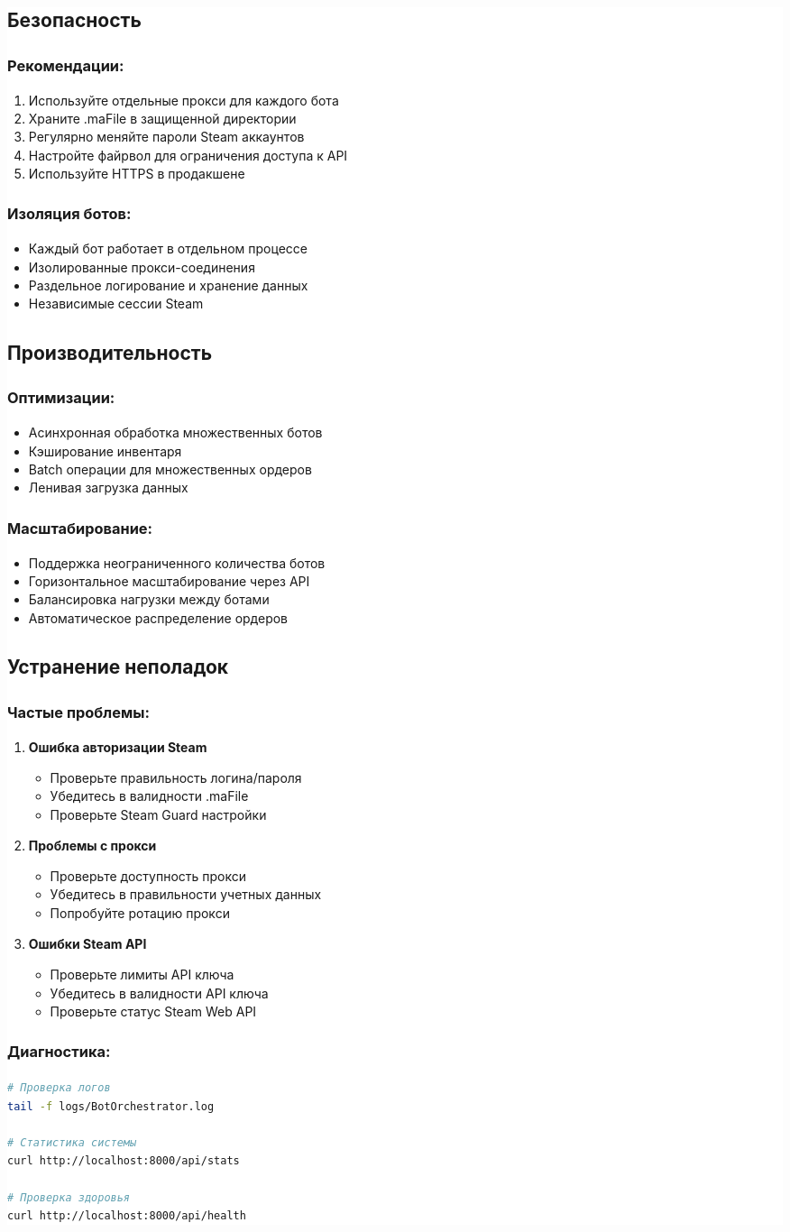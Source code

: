 ## Безопасность

### Рекомендации:
1. Используйте отдельные прокси для каждого бота
2. Храните .maFile в защищенной директории
3. Регулярно меняйте пароли Steam аккаунтов
4. Настройте файрвол для ограничения доступа к API
5. Используйте HTTPS в продакшене

### Изоляция ботов:
- Каждый бот работает в отдельном процессе
- Изолированные прокси-соединения
- Раздельное логирование и хранение данных
- Независимые сессии Steam

## Производительность

### Оптимизации:
- Асинхронная обработка множественных ботов
- Кэширование инвентаря
- Batch операции для множественных ордеров
- Ленивая загрузка данных

### Масштабирование:
- Поддержка неограниченного количества ботов
- Горизонтальное масштабирование через API
- Балансировка нагрузки между ботами
- Автоматическое распределение ордеров

## Устранение неполадок

### Частые проблемы:
1. **Ошибка авторизации Steam**
   - Проверьте правильность логина/пароля
   - Убедитесь в валидности .maFile
   - Проверьте Steam Guard настройки

2. **Проблемы с прокси**
   - Проверьте доступность прокси
   - Убедитесь в правильности учетных данных
   - Попробуйте ротацию прокси

3. **Ошибки Steam API**
   - Проверьте лимиты API ключа
   - Убедитесь в валидности API ключа
   - Проверьте статус Steam Web API

### Диагностика:
```bash
# Проверка логов
tail -f logs/BotOrchestrator.log

# Статистика системы
curl http://localhost:8000/api/stats

# Проверка здоровья
curl http://localhost:8000/api/health
```
